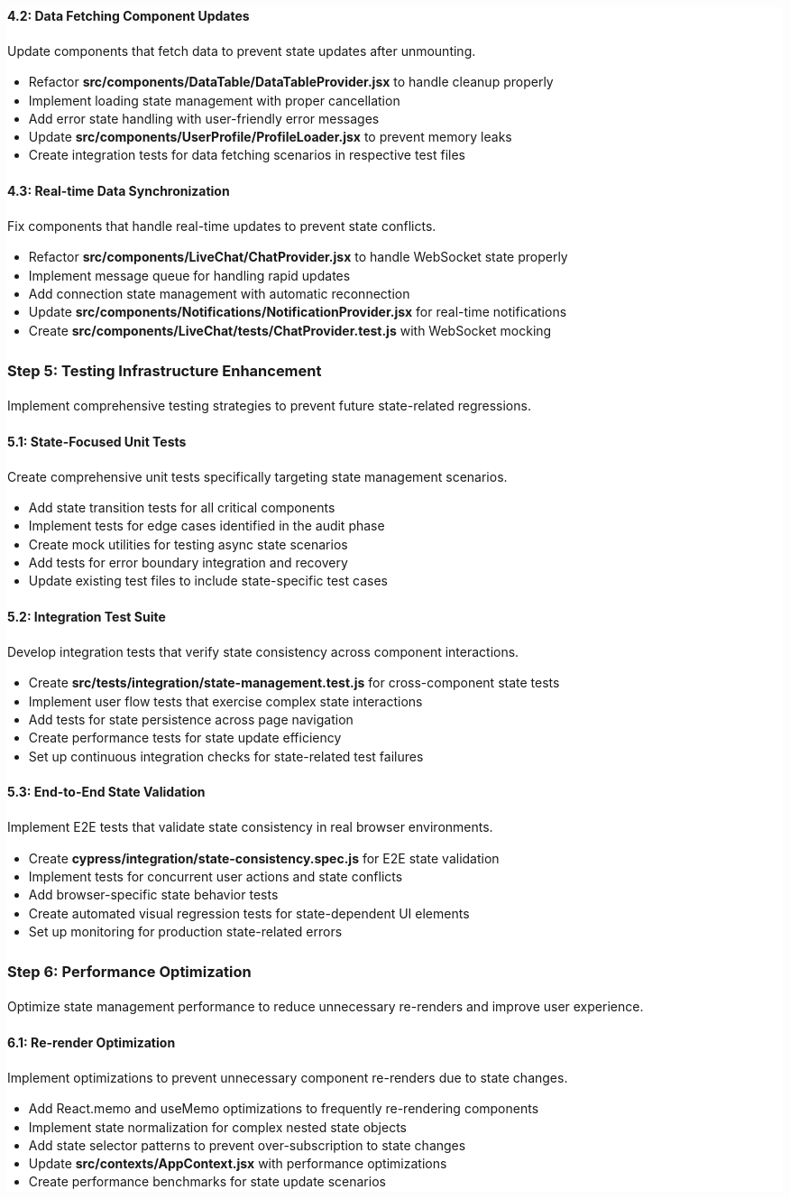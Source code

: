 #### 4.2: Data Fetching Component Updates
Update components that fetch data to prevent state updates after unmounting.
- Refactor **src/components/DataTable/DataTableProvider.jsx** to handle cleanup properly
- Implement loading state management with proper cancellation
- Add error state handling with user-friendly error messages
- Update **src/components/UserProfile/ProfileLoader.jsx** to prevent memory leaks
- Create integration tests for data fetching scenarios in respective test files

#### 4.3: Real-time Data Synchronization
Fix components that handle real-time updates to prevent state conflicts.
- Refactor **src/components/LiveChat/ChatProvider.jsx** to handle WebSocket state properly
- Implement message queue for handling rapid updates
- Add connection state management with automatic reconnection
- Update **src/components/Notifications/NotificationProvider.jsx** for real-time notifications
- Create **src/components/LiveChat/__tests__/ChatProvider.test.js** with WebSocket mocking

### Step 5: Testing Infrastructure Enhancement
Implement comprehensive testing strategies to prevent future state-related regressions.

#### 5.1: State-Focused Unit Tests
Create comprehensive unit tests specifically targeting state management scenarios.
- Add state transition tests for all critical components
- Implement tests for edge cases identified in the audit phase
- Create mock utilities for testing async state scenarios
- Add tests for error boundary integration and recovery
- Update existing test files to include state-specific test cases

#### 5.2: Integration Test Suite
Develop integration tests that verify state consistency across component interactions.
- Create **src/__tests__/integration/state-management.test.js** for cross-component state tests
- Implement user flow tests that exercise complex state interactions
- Add tests for state persistence across page navigation
- Create performance tests for state update efficiency
- Set up continuous integration checks for state-related test failures

#### 5.3: End-to-End State Validation
Implement E2E tests that validate state consistency in real browser environments.
- Create **cypress/integration/state-consistency.spec.js** for E2E state validation
- Implement tests for concurrent user actions and state conflicts
- Add browser-specific state behavior tests
- Create automated visual regression tests for state-dependent UI elements
- Set up monitoring for production state-related errors

### Step 6: Performance Optimization
Optimize state management performance to reduce unnecessary re-renders and improve user experience.

#### 6.1: Re-render Optimization
Implement optimizations to prevent unnecessary component re-renders due to state changes.
- Add React.memo and useMemo optimizations to frequently re-rendering components
- Implement state normalization for complex nested state objects
- Add state selector patterns to prevent over-subscription to state changes
- Update **src/contexts/AppContext.jsx** with performance optimizations
- Create performance benchmarks for state update scenarios
